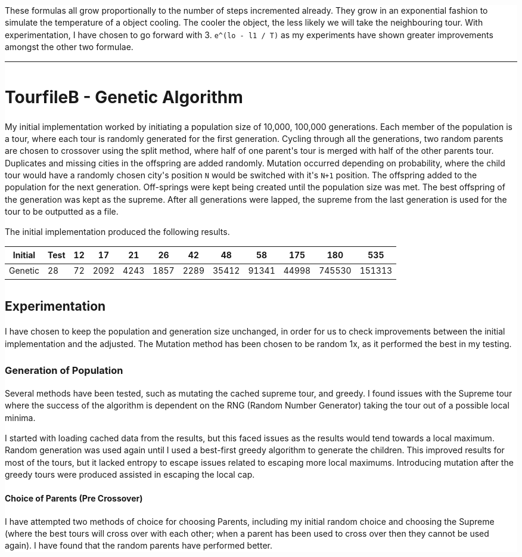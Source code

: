 These formulas all grow proportionally to the number of steps incremented already. They grow in an exponential fashion to simulate the temperature of a object cooling. The cooler the object, the less likely we will take the neighbouring tour. With experimentation, I have chosen to go forward with 3. `e^(lo - l1 / T)` as my experiments have shown greater improvements amongst the other two formulae.

------------------------------------------------------------------------

# TourfileB - Genetic Algorithm



 My initial implementation worked by initiating a population size of 10,000, 100,000 generations. Each member of the population is a tour, where each tour is randomly generated for the first generation. Cycling through all the generations, two random parents are chosen to crossover using the split method, where half of one parent's tour is merged with half of the other parents tour. Duplicates and missing cities in the offspring are added randomly. Mutation occurred depending on probability, where the child tour would have a randomly chosen city's position `N` would be switched with it's `N+1` position. The offspring added to the population for the next generation. Off-springs were kept being created until the population size was met. The best offspring of the generation was kept as the supreme. After all generations were lapped, the supreme from the last generation is used for the tour to be outputted as a file.

The initial implementation produced the following results.

|  Initial | Test | 12 | 17 | 21 | 26 | 42 | 48 | 58 | 175 | 180 | 535 |
|  ------ | ------ | ------ | ------ | ------ | ------ | ------ | ------ | ------ | ------ | ------ | ------ |
|  Genetic | 28 | 72 | 2092 | 4243 | 1857 | 2289 | 35412 | 91341 | 44998 | 745530 | 151313 |

## Experimentation

I have chosen to keep the population and generation size unchanged, in order for us to check improvements between the initial implementation and the adjusted. The Mutation method has been chosen to be random 1x, as it performed the best in my testing.

### Generation of Population

Several methods have been tested, such as mutating the cached supreme tour, and greedy. I found issues with the Supreme tour where the success of the algorithm is dependent on the RNG (Random Number Generator) taking the tour out of a possible local minima. 

I started with loading cached data from the results, but this faced issues as the results would tend towards a local maximum. Random generation was used again until I used a best-first greedy algorithm to generate the children. This improved results for most of the tours, but it lacked entropy to escape issues related to escaping more local maximums. Introducing mutation after the greedy tours were produced assisted in escaping the local cap.

#### Choice of Parents (Pre Crossover)

I have attempted two methods of choice for choosing Parents, including my initial random choice and choosing the Supreme (where the best tours will cross over with each other; when a parent has been used to cross over then they cannot be used again). I have found that the random parents have performed better.
